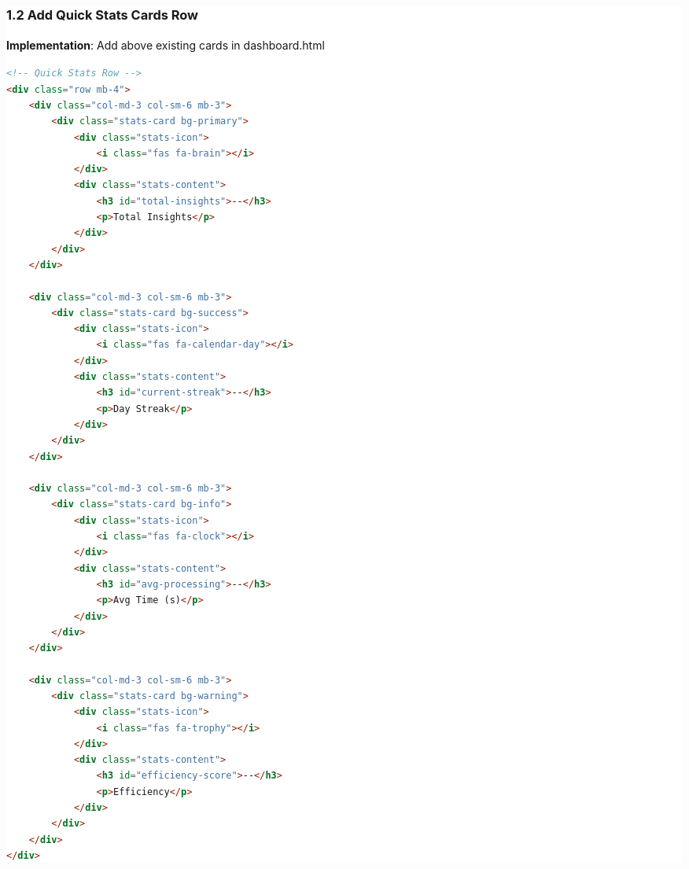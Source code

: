 ```html
```

### 1.2 Add Quick Stats Cards Row

**Implementation**: Add above existing cards in dashboard.html

```html
<!-- Quick Stats Row -->
<div class="row mb-4">
    <div class="col-md-3 col-sm-6 mb-3">
        <div class="stats-card bg-primary">
            <div class="stats-icon">
                <i class="fas fa-brain"></i>
            </div>
            <div class="stats-content">
                <h3 id="total-insights">--</h3>
                <p>Total Insights</p>
            </div>
        </div>
    </div>
    
    <div class="col-md-3 col-sm-6 mb-3">
        <div class="stats-card bg-success">
            <div class="stats-icon">
                <i class="fas fa-calendar-day"></i>
            </div>
            <div class="stats-content">
                <h3 id="current-streak">--</h3>
                <p>Day Streak</p>
            </div>
        </div>
    </div>
    
    <div class="col-md-3 col-sm-6 mb-3">
        <div class="stats-card bg-info">
            <div class="stats-icon">
                <i class="fas fa-clock"></i>
            </div>
            <div class="stats-content">
                <h3 id="avg-processing">--</h3>
                <p>Avg Time (s)</p>
            </div>
        </div>
    </div>
    
    <div class="col-md-3 col-sm-6 mb-3">
        <div class="stats-card bg-warning">
            <div class="stats-icon">
                <i class="fas fa-trophy"></i>
            </div>
            <div class="stats-content">
                <h3 id="efficiency-score">--</h3>
                <p>Efficiency</p>
            </div>
        </div>
    </div>
</div>
```
